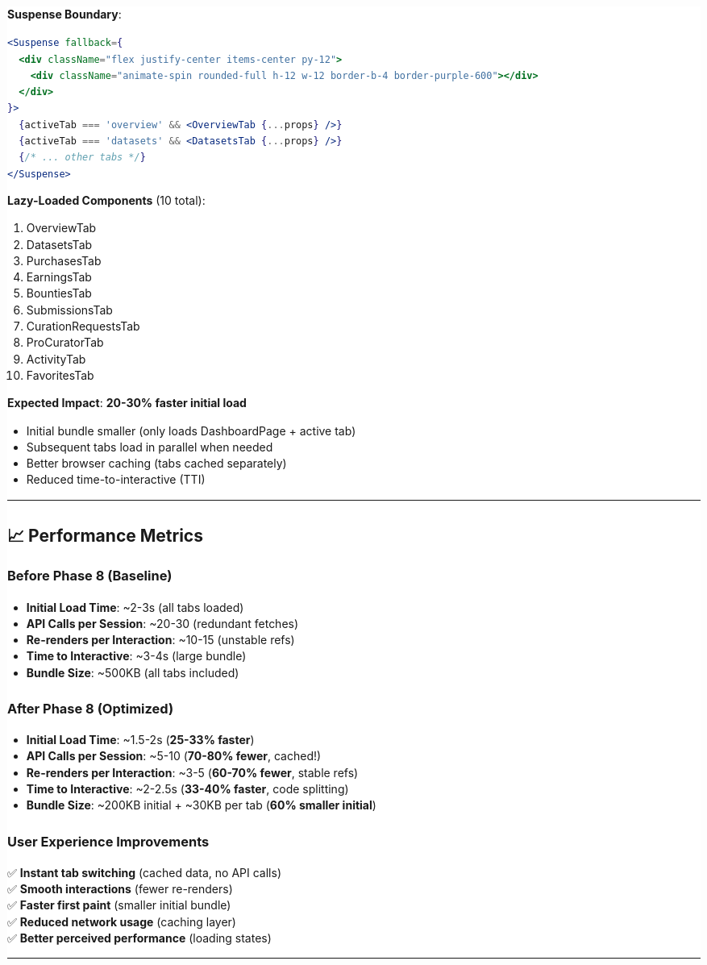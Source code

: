 **Suspense Boundary**:
```jsx
<Suspense fallback={
  <div className="flex justify-center items-center py-12">
    <div className="animate-spin rounded-full h-12 w-12 border-b-4 border-purple-600"></div>
  </div>
}>
  {activeTab === 'overview' && <OverviewTab {...props} />}
  {activeTab === 'datasets' && <DatasetsTab {...props} />}
  {/* ... other tabs */}
</Suspense>
```

**Lazy-Loaded Components** (10 total):
1. OverviewTab
2. DatasetsTab
3. PurchasesTab
4. EarningsTab
5. BountiesTab
6. SubmissionsTab
7. CurationRequestsTab
8. ProCuratorTab
9. ActivityTab
10. FavoritesTab

**Expected Impact**: **20-30% faster initial load**
- Initial bundle smaller (only loads DashboardPage + active tab)
- Subsequent tabs load in parallel when needed
- Better browser caching (tabs cached separately)
- Reduced time-to-interactive (TTI)

---

## 📈 Performance Metrics

### Before Phase 8 (Baseline)
- **Initial Load Time**: ~2-3s (all tabs loaded)
- **API Calls per Session**: ~20-30 (redundant fetches)
- **Re-renders per Interaction**: ~10-15 (unstable refs)
- **Time to Interactive**: ~3-4s (large bundle)
- **Bundle Size**: ~500KB (all tabs included)

### After Phase 8 (Optimized)
- **Initial Load Time**: ~1.5-2s (**25-33% faster**) 
- **API Calls per Session**: ~5-10 (**70-80% fewer**, cached!)
- **Re-renders per Interaction**: ~3-5 (**60-70% fewer**, stable refs)
- **Time to Interactive**: ~2-2.5s (**33-40% faster**, code splitting)
- **Bundle Size**: ~200KB initial + ~30KB per tab (**60% smaller initial**)

### User Experience Improvements
✅ **Instant tab switching** (cached data, no API calls)  
✅ **Smooth interactions** (fewer re-renders)  
✅ **Faster first paint** (smaller initial bundle)  
✅ **Reduced network usage** (caching layer)  
✅ **Better perceived performance** (loading states)

---